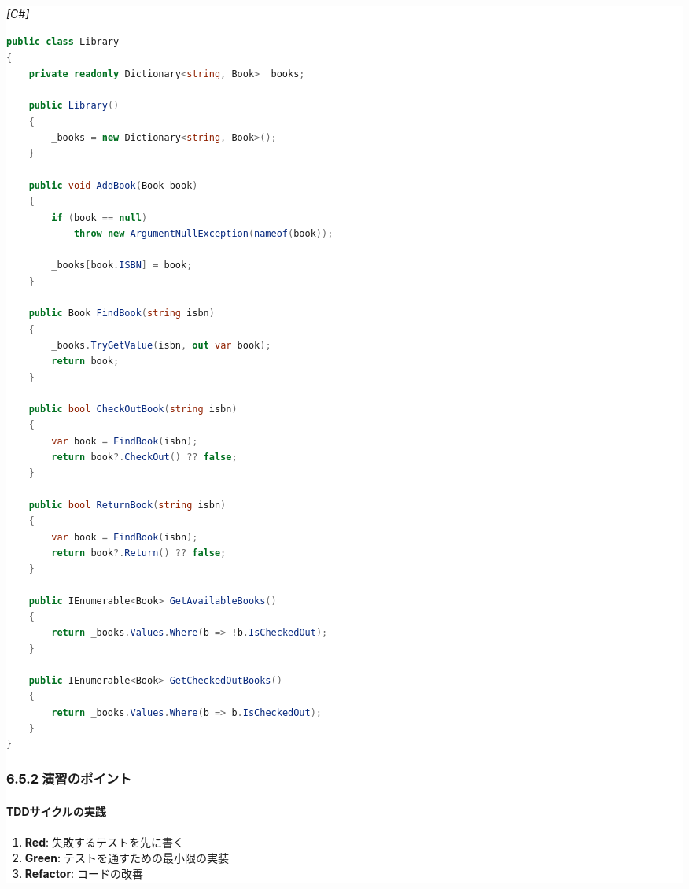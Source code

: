 _[C#]_
```csharp
public class Library
{
    private readonly Dictionary<string, Book> _books;
   
    public Library()
    {
        _books = new Dictionary<string, Book>();
    }
   
    public void AddBook(Book book)
    {
        if (book == null)
            throw new ArgumentNullException(nameof(book));
           
        _books[book.ISBN] = book;
    }
   
    public Book FindBook(string isbn)
    {
        _books.TryGetValue(isbn, out var book);
        return book;
    }
   
    public bool CheckOutBook(string isbn)
    {
        var book = FindBook(isbn);
        return book?.CheckOut() ?? false;
    }
   
    public bool ReturnBook(string isbn)
    {
        var book = FindBook(isbn);
        return book?.Return() ?? false;
    }
   
    public IEnumerable<Book> GetAvailableBooks()
    {
        return _books.Values.Where(b => !b.IsCheckedOut);
    }
   
    public IEnumerable<Book> GetCheckedOutBooks()
    {
        return _books.Values.Where(b => b.IsCheckedOut);
    }
}
```

### 6.5.2 演習のポイント

#### TDDサイクルの実践
1. **Red**: 失敗するテストを先に書く
2. **Green**: テストを通すための最小限の実装
3. **Refactor**: コードの改善
